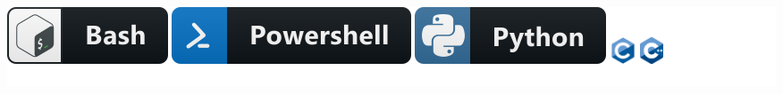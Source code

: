 <img src = "img/highlevel/bash.svg"> <img src = "img/highlevel/powershell.svg"> <img src = "img/highlevel/python.svg"> <img src = "img/highlevel/c.svg" height="30"> <img src = "img/highlevel/cpp.png" height="30"> <br><br>

